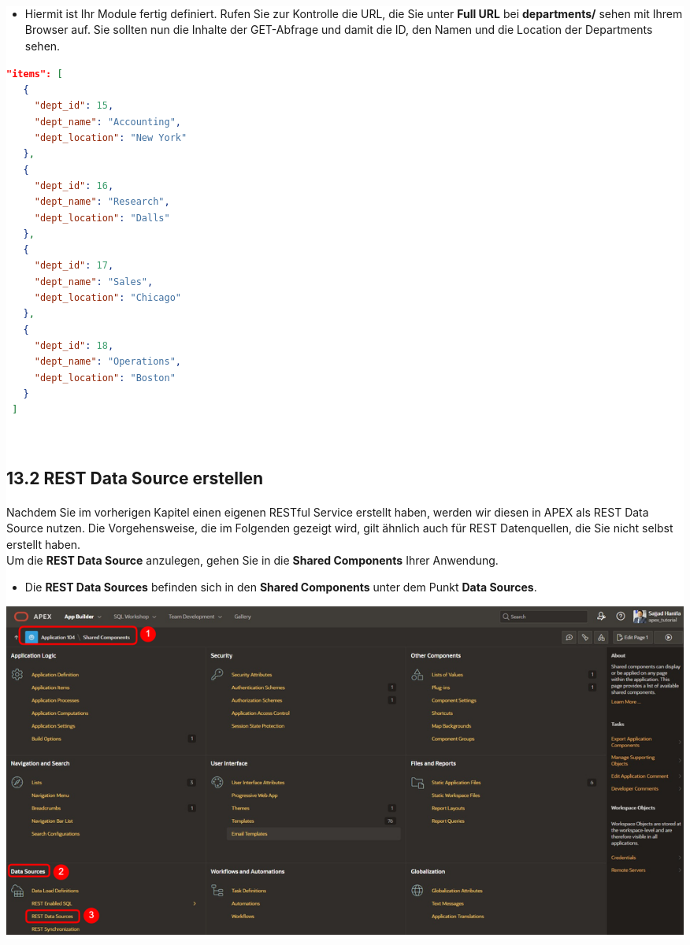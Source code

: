 - Hiermit ist Ihr Module fertig definiert. Rufen Sie zur Kontrolle die URL, die Sie unter **Full URL** bei **departments/** sehen mit Ihrem Browser auf. Sie sollten nun die Inhalte der GET-Abfrage und damit die ID, den Namen und die Location der Departments sehen.  

 ```json
"items": [
    {
      "dept_id": 15,
      "dept_name": "Accounting",
      "dept_location": "New York"
    },
    {
      "dept_id": 16,
      "dept_name": "Research",
      "dept_location": "Dalls"
    },
    {
      "dept_id": 17,
      "dept_name": "Sales",
      "dept_location": "Chicago"
    },
    {
      "dept_id": 18,
      "dept_name": "Operations",
      "dept_location": "Boston"
    }
  ]
 ```
  
## <a name="rest-data-source-erstellen"></a>13.2 REST Data Source erstellen
Nachdem Sie im vorherigen Kapitel einen eigenen RESTful Service erstellt haben, werden wir diesen in APEX als REST Data Source nutzen. Die Vorgehensweise, die im Folgenden gezeigt wird, gilt ähnlich auch für REST Datenquellen, die Sie nicht selbst erstellt haben.  
Um die **REST Data Source** anzulegen, gehen Sie in die **Shared Components** Ihrer Anwendung. 

- Die **REST Data Sources** befinden sich in den **Shared Components** unter dem Punkt **Data Sources**.  

![](../assets/Kapitel-13/Rest_14.jpg)  
